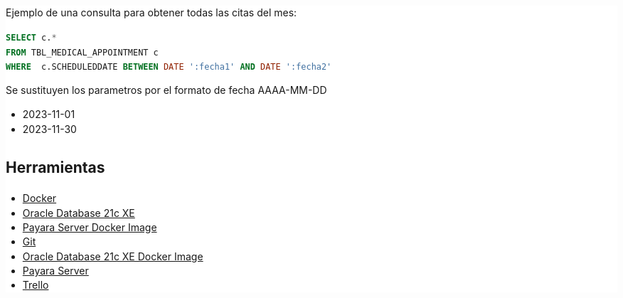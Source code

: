 Ejemplo de una consulta para obtener todas las citas del mes:

```sql
SELECT c.* 
FROM TBL_MEDICAL_APPOINTMENT c 
WHERE  c.SCHEDULEDDATE BETWEEN DATE ':fecha1' AND DATE ':fecha2'
```

Se sustituyen los parametros por el formato de fecha AAAA-MM-DD

- 2023-11-01
- 2023-11-30

## Herramientas
- [Docker](https://www.docker.com/)
- [Oracle Database 21c XE](https://www.oracle.com/database/technologies/xe-downloads.html)
- [Payara Server Docker Image](https://hub.docker.com/r/payara/server-full)
- [Git](https://git-scm.com/)
- [Oracle Database 21c XE Docker Image](https://hub.docker.com/r/gvenzl/oracle-xe)
- [Payara Server](https://www.payara.fish/)
- [Trello](https://trello.com/)

